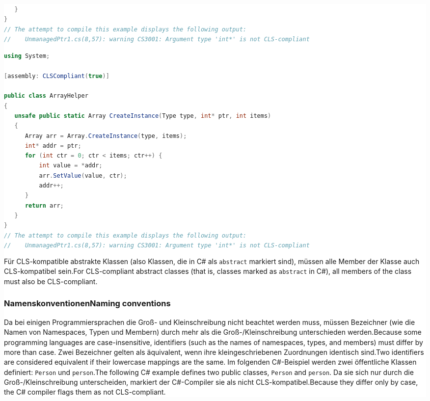 ```csharp
   }
}
// The attempt to compile this example displays the following output:
//    UnmanagedPtr1.cs(8,57): warning CS3001: Argument type 'int*' is not CLS-compliant
```

```csharp
using System;

[assembly: CLSCompliant(true)]

public class ArrayHelper
{
   unsafe public static Array CreateInstance(Type type, int* ptr, int items)
   {
      Array arr = Array.CreateInstance(type, items);
      int* addr = ptr;
      for (int ctr = 0; ctr < items; ctr++) {
          int value = *addr;
          arr.SetValue(value, ctr);
          addr++;
      }
      return arr;
   }
}
// The attempt to compile this example displays the following output:
//    UnmanagedPtr1.cs(8,57): warning CS3001: Argument type 'int*' is not CLS-compliant
```

<span data-ttu-id="7d228-439">Für CLS-kompatible abstrakte Klassen (also Klassen, die in C# als `abstract` markiert sind), müssen alle Member der Klasse auch CLS-kompatibel sein.</span><span class="sxs-lookup"><span data-stu-id="7d228-439">For CLS-compliant abstract classes (that is, classes marked as `abstract` in C#), all members of the class must also be CLS-compliant.</span></span>

### <a name="naming-conventions"></a><span data-ttu-id="7d228-440">Namenskonventionen</span><span class="sxs-lookup"><span data-stu-id="7d228-440">Naming conventions</span></span>

<span data-ttu-id="7d228-441">Da bei einigen Programmiersprachen die Groß- und Kleinschreibung nicht beachtet werden muss, müssen Bezeichner (wie die Namen von Namespaces, Typen und Membern) durch mehr als die Groß-/Kleinschreibung unterschieden werden.</span><span class="sxs-lookup"><span data-stu-id="7d228-441">Because some programming languages are case-insensitive, identifiers (such as the names of namespaces, types, and members) must differ by more than case.</span></span> <span data-ttu-id="7d228-442">Zwei Bezeichner gelten als äquivalent, wenn ihre kleingeschriebenen Zuordnungen identisch sind.</span><span class="sxs-lookup"><span data-stu-id="7d228-442">Two identifiers are considered equivalent if their lowercase mappings are the same.</span></span> <span data-ttu-id="7d228-443">Im folgenden C#-Beispiel werden zwei öffentliche Klassen definiert: `Person` und `person`.</span><span class="sxs-lookup"><span data-stu-id="7d228-443">The following C# example defines two public classes, `Person` and `person`.</span></span> <span data-ttu-id="7d228-444">Da sie sich nur durch die Groß-/Kleinschreibung unterscheiden, markiert der C#-Compiler sie als nicht CLS-kompatibel.</span><span class="sxs-lookup"><span data-stu-id="7d228-444">Because they differ only by case, the C# compiler flags them as not CLS-compliant.</span></span>
